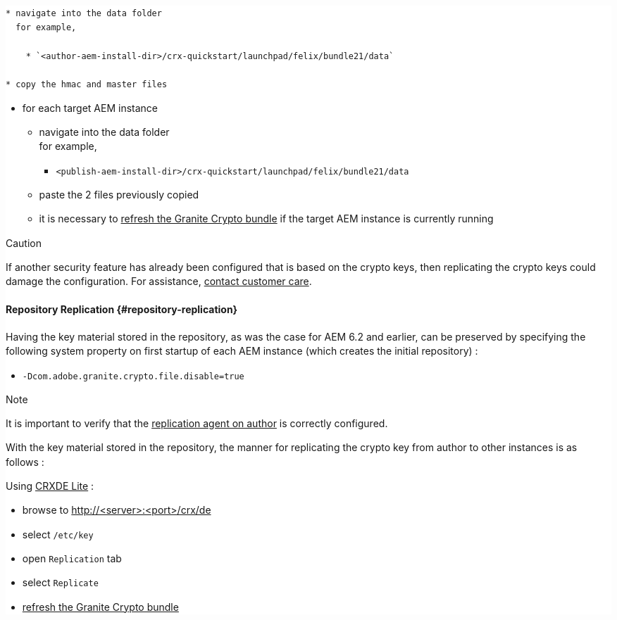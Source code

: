     * navigate into the data folder  
      for example,

        * `<author-aem-install-dir>/crx-quickstart/launchpad/felix/bundle21/data`

    * copy the hmac and master files

* for each target AEM instance

    * navigate into the data folder  
      for example,

        * `<publish-aem-install-dir>/crx-quickstart/launchpad/felix/bundle21/data`

    * paste the 2 files previously copied
    * it is necessary to [refresh the Granite Crypto bundle](#refreshthegranitecryptobundle) if the target AEM instance is currently running

>[!CAUTION]
>
>If another security feature has already been configured that is based on the crypto keys, then replicating the crypto keys could damage the configuration. For assistance, [contact customer care](https://helpx.adobe.com/marketing-cloud/contact-support.html).

#### Repository Replication {#repository-replication}

Having the key material stored in the repository, as was the case for AEM 6.2 and earlier, can be preserved by specifying the following system property on first startup of each AEM instance (which creates the initial repository) :

* `-Dcom.adobe.granite.crypto.file.disable=true`

>[!NOTE]
>
>It is important to verify that the [replication agent on author](#replicationagentsonauthor) is correctly configured.

With the key material stored in the repository, the manner for replicating the crypto key from author to other instances is as follows :

Using [CRXDE Lite](../../sites/developing/using/developing-with-crxde-lite.md) :

* browse to [http://&lt;server&gt;:&lt;port&gt;/crx/de](http://localhost:4502/crx/de)
* select `/etc/key`
* open `Replication` tab
* select `Replicate`

* [refresh the Granite Crypto bundle](#refreshthegranitecryptobundle)
